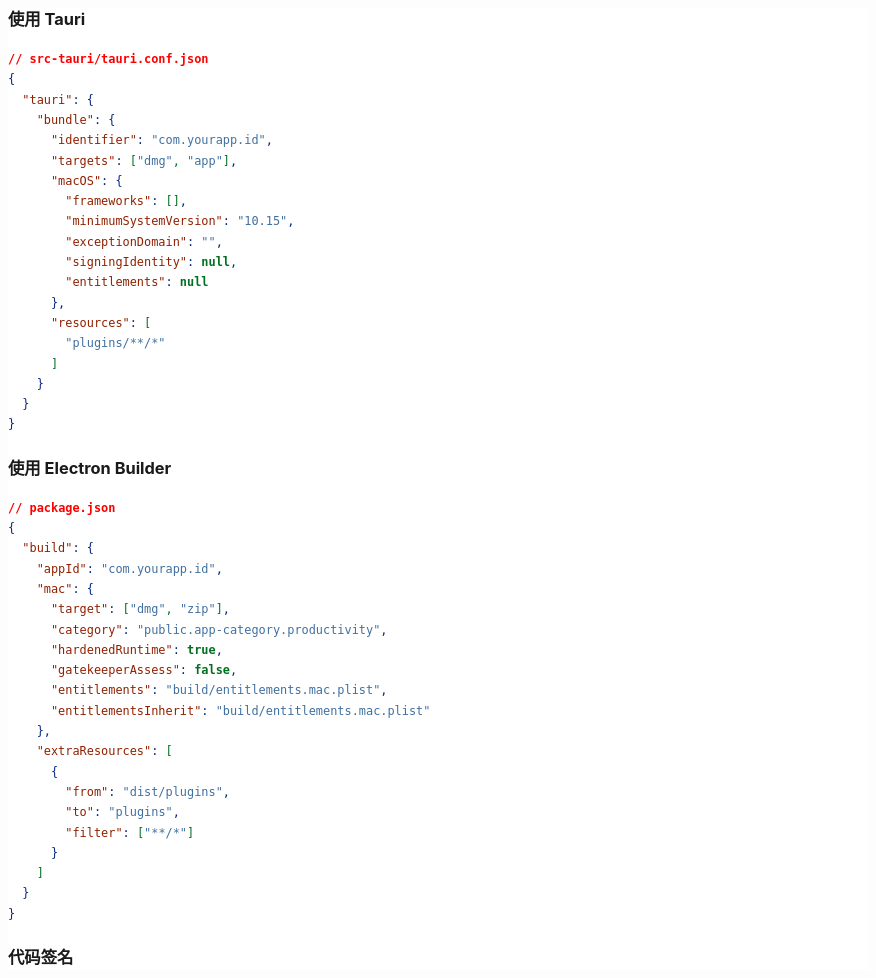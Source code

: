 ### 使用 Tauri

```json
// src-tauri/tauri.conf.json
{
  "tauri": {
    "bundle": {
      "identifier": "com.yourapp.id",
      "targets": ["dmg", "app"],
      "macOS": {
        "frameworks": [],
        "minimumSystemVersion": "10.15",
        "exceptionDomain": "",
        "signingIdentity": null,
        "entitlements": null
      },
      "resources": [
        "plugins/**/*"
      ]
    }
  }
}
```

### 使用 Electron Builder

```json
// package.json
{
  "build": {
    "appId": "com.yourapp.id",
    "mac": {
      "target": ["dmg", "zip"],
      "category": "public.app-category.productivity",
      "hardenedRuntime": true,
      "gatekeeperAssess": false,
      "entitlements": "build/entitlements.mac.plist",
      "entitlementsInherit": "build/entitlements.mac.plist"
    },
    "extraResources": [
      {
        "from": "dist/plugins",
        "to": "plugins",
        "filter": ["**/*"]
      }
    ]
  }
}
```

### 代码签名
